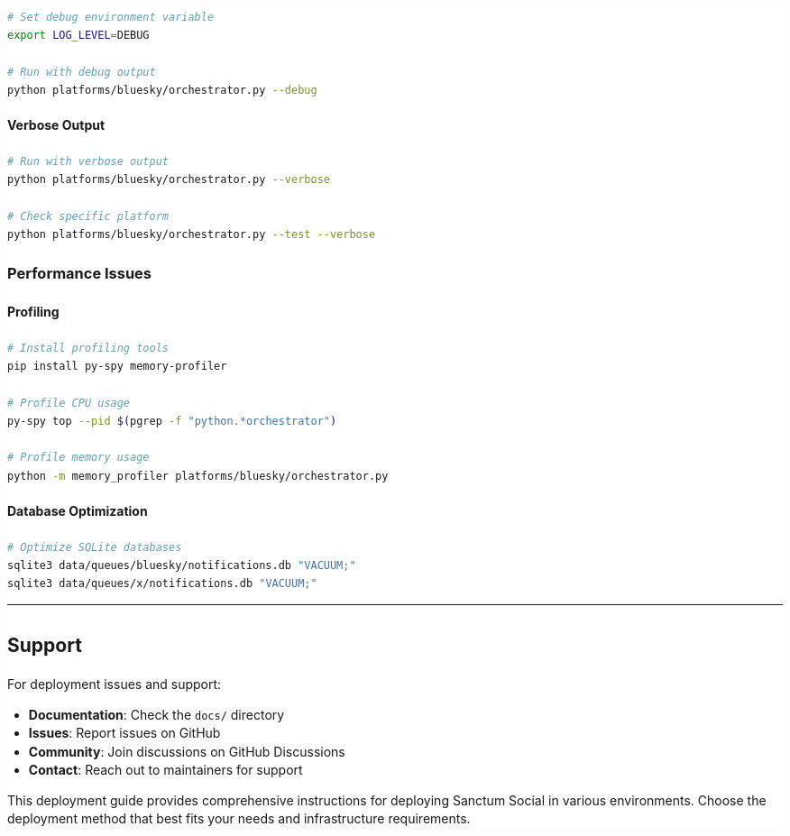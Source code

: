 ```bash
# Set debug environment variable
export LOG_LEVEL=DEBUG

# Run with debug output
python platforms/bluesky/orchestrator.py --debug
```

#### Verbose Output

```bash
# Run with verbose output
python platforms/bluesky/orchestrator.py --verbose

# Check specific platform
python platforms/bluesky/orchestrator.py --test --verbose
```

### Performance Issues

#### Profiling

```bash
# Install profiling tools
pip install py-spy memory-profiler

# Profile CPU usage
py-spy top --pid $(pgrep -f "python.*orchestrator")

# Profile memory usage
python -m memory_profiler platforms/bluesky/orchestrator.py
```

#### Database Optimization

```bash
# Optimize SQLite databases
sqlite3 data/queues/bluesky/notifications.db "VACUUM;"
sqlite3 data/queues/x/notifications.db "VACUUM;"
```

---

## Support

For deployment issues and support:

- **Documentation**: Check the `docs/` directory
- **Issues**: Report issues on GitHub
- **Community**: Join discussions on GitHub Discussions
- **Contact**: Reach out to maintainers for support

This deployment guide provides comprehensive instructions for deploying Sanctum Social in various environments. Choose the deployment method that best fits your needs and infrastructure requirements.
